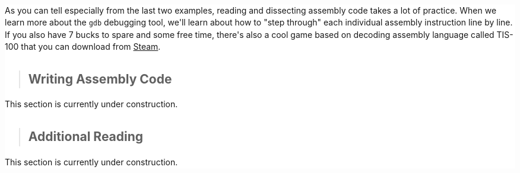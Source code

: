 As you can tell especially from the last two examples, reading and dissecting assembly code takes a lot of practice. When we learn more about the ```gdb``` debugging tool, we'll learn about how to "step through" each individual assembly instruction line by line. If you also have 7 bucks to spare and some free time, there's also a cool game based on decoding assembly language called TIS-100 that you can download from [Steam](https://store.steampowered.com/app/370360/TIS100/). 

> ## Writing Assembly Code

This section is currently under construction.

> ## Additional Reading

This section is currently under construction.

